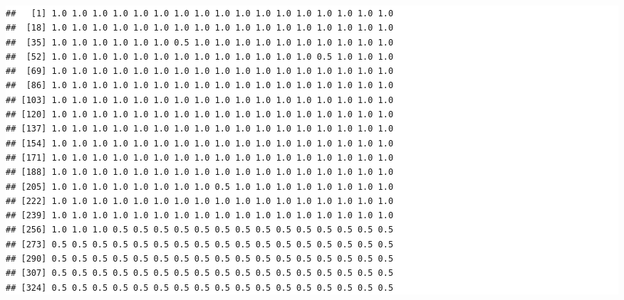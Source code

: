     ##   [1] 1.0 1.0 1.0 1.0 1.0 1.0 1.0 1.0 1.0 1.0 1.0 1.0 1.0 1.0 1.0 1.0 1.0
    ##  [18] 1.0 1.0 1.0 1.0 1.0 1.0 1.0 1.0 1.0 1.0 1.0 1.0 1.0 1.0 1.0 1.0 1.0
    ##  [35] 1.0 1.0 1.0 1.0 1.0 1.0 0.5 1.0 1.0 1.0 1.0 1.0 1.0 1.0 1.0 1.0 1.0
    ##  [52] 1.0 1.0 1.0 1.0 1.0 1.0 1.0 1.0 1.0 1.0 1.0 1.0 1.0 0.5 1.0 1.0 1.0
    ##  [69] 1.0 1.0 1.0 1.0 1.0 1.0 1.0 1.0 1.0 1.0 1.0 1.0 1.0 1.0 1.0 1.0 1.0
    ##  [86] 1.0 1.0 1.0 1.0 1.0 1.0 1.0 1.0 1.0 1.0 1.0 1.0 1.0 1.0 1.0 1.0 1.0
    ## [103] 1.0 1.0 1.0 1.0 1.0 1.0 1.0 1.0 1.0 1.0 1.0 1.0 1.0 1.0 1.0 1.0 1.0
    ## [120] 1.0 1.0 1.0 1.0 1.0 1.0 1.0 1.0 1.0 1.0 1.0 1.0 1.0 1.0 1.0 1.0 1.0
    ## [137] 1.0 1.0 1.0 1.0 1.0 1.0 1.0 1.0 1.0 1.0 1.0 1.0 1.0 1.0 1.0 1.0 1.0
    ## [154] 1.0 1.0 1.0 1.0 1.0 1.0 1.0 1.0 1.0 1.0 1.0 1.0 1.0 1.0 1.0 1.0 1.0
    ## [171] 1.0 1.0 1.0 1.0 1.0 1.0 1.0 1.0 1.0 1.0 1.0 1.0 1.0 1.0 1.0 1.0 1.0
    ## [188] 1.0 1.0 1.0 1.0 1.0 1.0 1.0 1.0 1.0 1.0 1.0 1.0 1.0 1.0 1.0 1.0 1.0
    ## [205] 1.0 1.0 1.0 1.0 1.0 1.0 1.0 1.0 0.5 1.0 1.0 1.0 1.0 1.0 1.0 1.0 1.0
    ## [222] 1.0 1.0 1.0 1.0 1.0 1.0 1.0 1.0 1.0 1.0 1.0 1.0 1.0 1.0 1.0 1.0 1.0
    ## [239] 1.0 1.0 1.0 1.0 1.0 1.0 1.0 1.0 1.0 1.0 1.0 1.0 1.0 1.0 1.0 1.0 1.0
    ## [256] 1.0 1.0 1.0 0.5 0.5 0.5 0.5 0.5 0.5 0.5 0.5 0.5 0.5 0.5 0.5 0.5 0.5
    ## [273] 0.5 0.5 0.5 0.5 0.5 0.5 0.5 0.5 0.5 0.5 0.5 0.5 0.5 0.5 0.5 0.5 0.5
    ## [290] 0.5 0.5 0.5 0.5 0.5 0.5 0.5 0.5 0.5 0.5 0.5 0.5 0.5 0.5 0.5 0.5 0.5
    ## [307] 0.5 0.5 0.5 0.5 0.5 0.5 0.5 0.5 0.5 0.5 0.5 0.5 0.5 0.5 0.5 0.5 0.5
    ## [324] 0.5 0.5 0.5 0.5 0.5 0.5 0.5 0.5 0.5 0.5 0.5 0.5 0.5 0.5 0.5 0.5 0.5